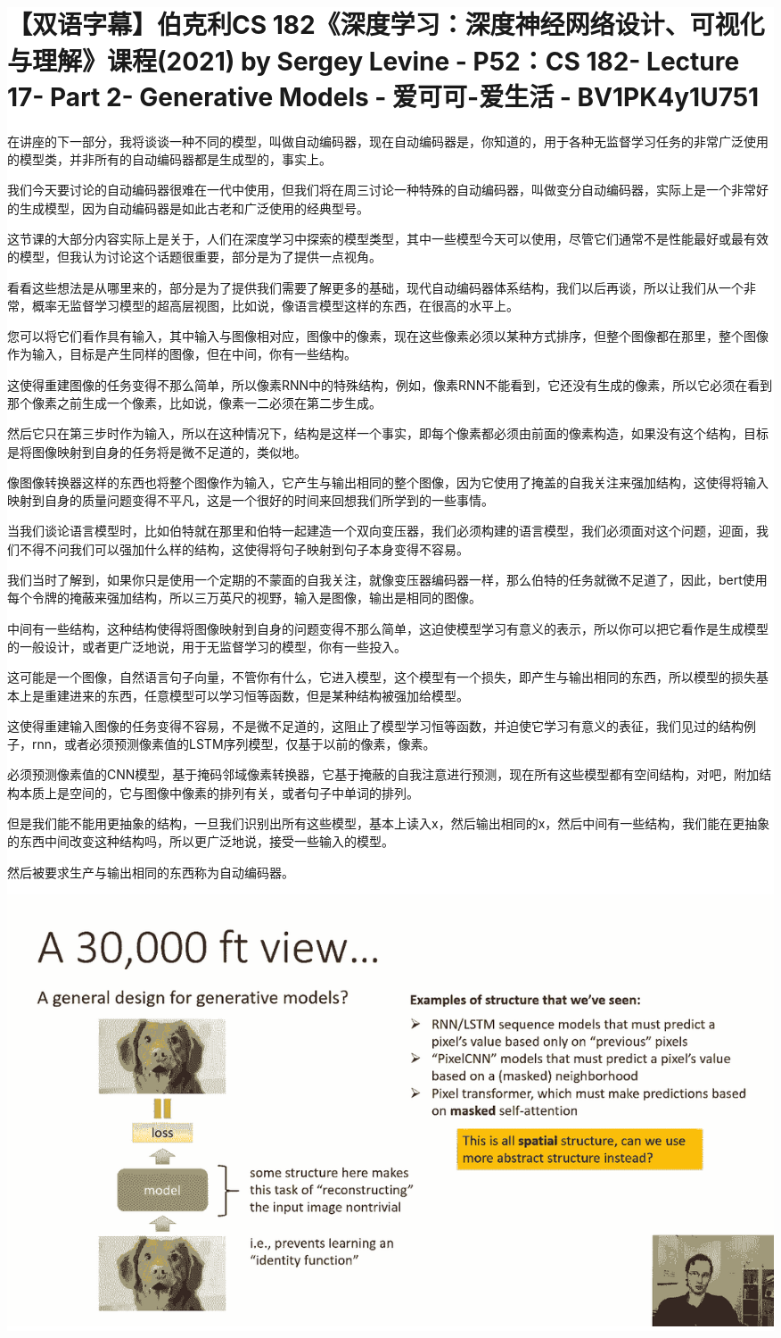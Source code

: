 # 【双语字幕】伯克利CS 182《深度学习：深度神经网络设计、可视化与理解》课程(2021) by Sergey Levine - P52：CS 182- Lecture 17- Part 2- Generative Models - 爱可可-爱生活 - BV1PK4y1U751

在讲座的下一部分，我将谈谈一种不同的模型，叫做自动编码器，现在自动编码器是，你知道的，用于各种无监督学习任务的非常广泛使用的模型类，并非所有的自动编码器都是生成型的，事实上。

我们今天要讨论的自动编码器很难在一代中使用，但我们将在周三讨论一种特殊的自动编码器，叫做变分自动编码器，实际上是一个非常好的生成模型，因为自动编码器是如此古老和广泛使用的经典型号。

这节课的大部分内容实际上是关于，人们在深度学习中探索的模型类型，其中一些模型今天可以使用，尽管它们通常不是性能最好或最有效的模型，但我认为讨论这个话题很重要，部分是为了提供一点视角。

看看这些想法是从哪里来的，部分是为了提供我们需要了解更多的基础，现代自动编码器体系结构，我们以后再谈，所以让我们从一个非常，概率无监督学习模型的超高层视图，比如说，像语言模型这样的东西，在很高的水平上。

您可以将它们看作具有输入，其中输入与图像相对应，图像中的像素，现在这些像素必须以某种方式排序，但整个图像都在那里，整个图像作为输入，目标是产生同样的图像，但在中间，你有一些结构。

这使得重建图像的任务变得不那么简单，所以像素RNN中的特殊结构，例如，像素RNN不能看到，它还没有生成的像素，所以它必须在看到那个像素之前生成一个像素，比如说，像素一二必须在第二步生成。

然后它只在第三步时作为输入，所以在这种情况下，结构是这样一个事实，即每个像素都必须由前面的像素构造，如果没有这个结构，目标是将图像映射到自身的任务将是微不足道的，类似地。

像图像转换器这样的东西也将整个图像作为输入，它产生与输出相同的整个图像，因为它使用了掩盖的自我关注来强加结构，这使得将输入映射到自身的质量问题变得不平凡，这是一个很好的时间来回想我们所学到的一些事情。

当我们谈论语言模型时，比如伯特就在那里和伯特一起建造一个双向变压器，我们必须构建的语言模型，我们必须面对这个问题，迎面，我们不得不问我们可以强加什么样的结构，这使得将句子映射到句子本身变得不容易。

我们当时了解到，如果你只是使用一个定期的不蒙面的自我关注，就像变压器编码器一样，那么伯特的任务就微不足道了，因此，bert使用每个令牌的掩蔽来强加结构，所以三万英尺的视野，输入是图像，输出是相同的图像。

中间有一些结构，这种结构使得将图像映射到自身的问题变得不那么简单，这迫使模型学习有意义的表示，所以你可以把它看作是生成模型的一般设计，或者更广泛地说，用于无监督学习的模型，你有一些投入。

这可能是一个图像，自然语言句子向量，不管你有什么，它进入模型，这个模型有一个损失，即产生与输出相同的东西，所以模型的损失基本上是重建进来的东西，任意模型可以学习恒等函数，但是某种结构被强加给模型。

这使得重建输入图像的任务变得不容易，不是微不足道的，这阻止了模型学习恒等函数，并迫使它学习有意义的表征，我们见过的结构例子，rnn，或者必须预测像素值的LSTM序列模型，仅基于以前的像素，像素。

必须预测像素值的CNN模型，基于掩码邻域像素转换器，它基于掩蔽的自我注意进行预测，现在所有这些模型都有空间结构，对吧，附加结构本质上是空间的，它与图像中像素的排列有关，或者句子中单词的排列。

但是我们能不能用更抽象的结构，一旦我们识别出所有这些模型，基本上读入x，然后输出相同的x，然后中间有一些结构，我们能在更抽象的东西中间改变这种结构吗，所以更广泛地说，接受一些输入的模型。

然后被要求生产与输出相同的东西称为自动编码器。

![](img/9ba39fa5d0ff78f0e85f5a94086717d1_1.png)

